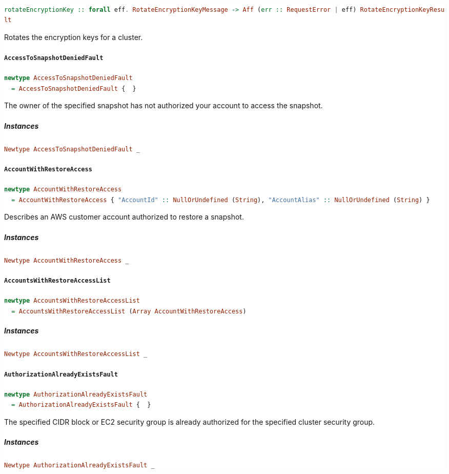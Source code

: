 ``` purescript
rotateEncryptionKey :: forall eff. RotateEncryptionKeyMessage -> Aff (err :: RequestError | eff) RotateEncryptionKeyResult
```

<p>Rotates the encryption keys for a cluster.</p>

#### `AccessToSnapshotDeniedFault`

``` purescript
newtype AccessToSnapshotDeniedFault
  = AccessToSnapshotDeniedFault {  }
```

<p>The owner of the specified snapshot has not authorized your account to access the snapshot.</p>

##### Instances
``` purescript
Newtype AccessToSnapshotDeniedFault _
```

#### `AccountWithRestoreAccess`

``` purescript
newtype AccountWithRestoreAccess
  = AccountWithRestoreAccess { "AccountId" :: NullOrUndefined (String), "AccountAlias" :: NullOrUndefined (String) }
```

<p>Describes an AWS customer account authorized to restore a snapshot.</p>

##### Instances
``` purescript
Newtype AccountWithRestoreAccess _
```

#### `AccountsWithRestoreAccessList`

``` purescript
newtype AccountsWithRestoreAccessList
  = AccountsWithRestoreAccessList (Array AccountWithRestoreAccess)
```

##### Instances
``` purescript
Newtype AccountsWithRestoreAccessList _
```

#### `AuthorizationAlreadyExistsFault`

``` purescript
newtype AuthorizationAlreadyExistsFault
  = AuthorizationAlreadyExistsFault {  }
```

<p>The specified CIDR block or EC2 security group is already authorized for the specified cluster security group.</p>

##### Instances
``` purescript
Newtype AuthorizationAlreadyExistsFault _
```
